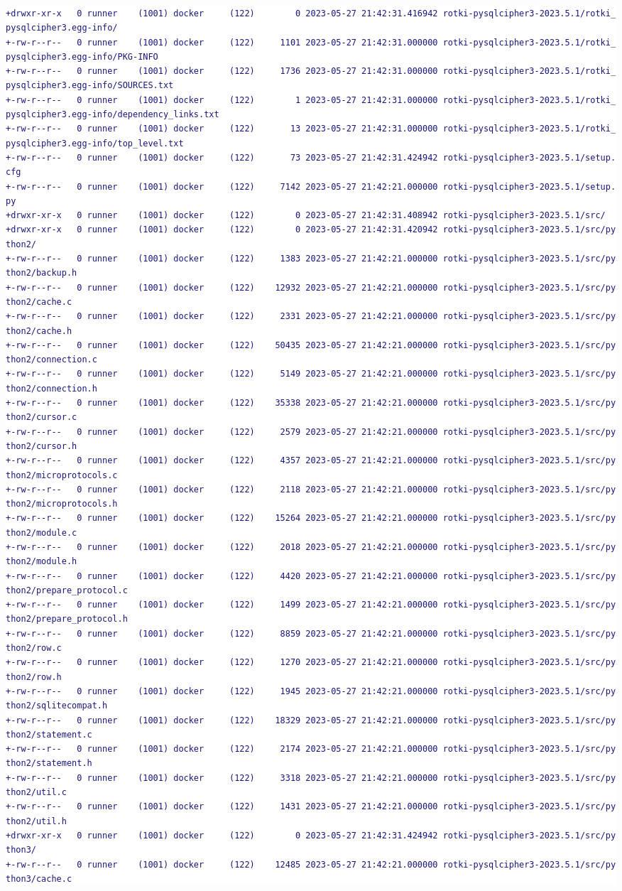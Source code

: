```diff
+drwxr-xr-x   0 runner    (1001) docker     (122)        0 2023-05-27 21:42:31.416942 rotki-pysqlcipher3-2023.5.1/rotki_pysqlcipher3.egg-info/
+-rw-r--r--   0 runner    (1001) docker     (122)     1101 2023-05-27 21:42:31.000000 rotki-pysqlcipher3-2023.5.1/rotki_pysqlcipher3.egg-info/PKG-INFO
+-rw-r--r--   0 runner    (1001) docker     (122)     1736 2023-05-27 21:42:31.000000 rotki-pysqlcipher3-2023.5.1/rotki_pysqlcipher3.egg-info/SOURCES.txt
+-rw-r--r--   0 runner    (1001) docker     (122)        1 2023-05-27 21:42:31.000000 rotki-pysqlcipher3-2023.5.1/rotki_pysqlcipher3.egg-info/dependency_links.txt
+-rw-r--r--   0 runner    (1001) docker     (122)       13 2023-05-27 21:42:31.000000 rotki-pysqlcipher3-2023.5.1/rotki_pysqlcipher3.egg-info/top_level.txt
+-rw-r--r--   0 runner    (1001) docker     (122)       73 2023-05-27 21:42:31.424942 rotki-pysqlcipher3-2023.5.1/setup.cfg
+-rw-r--r--   0 runner    (1001) docker     (122)     7142 2023-05-27 21:42:21.000000 rotki-pysqlcipher3-2023.5.1/setup.py
+drwxr-xr-x   0 runner    (1001) docker     (122)        0 2023-05-27 21:42:31.408942 rotki-pysqlcipher3-2023.5.1/src/
+drwxr-xr-x   0 runner    (1001) docker     (122)        0 2023-05-27 21:42:31.420942 rotki-pysqlcipher3-2023.5.1/src/python2/
+-rw-r--r--   0 runner    (1001) docker     (122)     1383 2023-05-27 21:42:21.000000 rotki-pysqlcipher3-2023.5.1/src/python2/backup.h
+-rw-r--r--   0 runner    (1001) docker     (122)    12932 2023-05-27 21:42:21.000000 rotki-pysqlcipher3-2023.5.1/src/python2/cache.c
+-rw-r--r--   0 runner    (1001) docker     (122)     2331 2023-05-27 21:42:21.000000 rotki-pysqlcipher3-2023.5.1/src/python2/cache.h
+-rw-r--r--   0 runner    (1001) docker     (122)    50435 2023-05-27 21:42:21.000000 rotki-pysqlcipher3-2023.5.1/src/python2/connection.c
+-rw-r--r--   0 runner    (1001) docker     (122)     5149 2023-05-27 21:42:21.000000 rotki-pysqlcipher3-2023.5.1/src/python2/connection.h
+-rw-r--r--   0 runner    (1001) docker     (122)    35338 2023-05-27 21:42:21.000000 rotki-pysqlcipher3-2023.5.1/src/python2/cursor.c
+-rw-r--r--   0 runner    (1001) docker     (122)     2579 2023-05-27 21:42:21.000000 rotki-pysqlcipher3-2023.5.1/src/python2/cursor.h
+-rw-r--r--   0 runner    (1001) docker     (122)     4357 2023-05-27 21:42:21.000000 rotki-pysqlcipher3-2023.5.1/src/python2/microprotocols.c
+-rw-r--r--   0 runner    (1001) docker     (122)     2118 2023-05-27 21:42:21.000000 rotki-pysqlcipher3-2023.5.1/src/python2/microprotocols.h
+-rw-r--r--   0 runner    (1001) docker     (122)    15264 2023-05-27 21:42:21.000000 rotki-pysqlcipher3-2023.5.1/src/python2/module.c
+-rw-r--r--   0 runner    (1001) docker     (122)     2018 2023-05-27 21:42:21.000000 rotki-pysqlcipher3-2023.5.1/src/python2/module.h
+-rw-r--r--   0 runner    (1001) docker     (122)     4420 2023-05-27 21:42:21.000000 rotki-pysqlcipher3-2023.5.1/src/python2/prepare_protocol.c
+-rw-r--r--   0 runner    (1001) docker     (122)     1499 2023-05-27 21:42:21.000000 rotki-pysqlcipher3-2023.5.1/src/python2/prepare_protocol.h
+-rw-r--r--   0 runner    (1001) docker     (122)     8859 2023-05-27 21:42:21.000000 rotki-pysqlcipher3-2023.5.1/src/python2/row.c
+-rw-r--r--   0 runner    (1001) docker     (122)     1270 2023-05-27 21:42:21.000000 rotki-pysqlcipher3-2023.5.1/src/python2/row.h
+-rw-r--r--   0 runner    (1001) docker     (122)     1945 2023-05-27 21:42:21.000000 rotki-pysqlcipher3-2023.5.1/src/python2/sqlitecompat.h
+-rw-r--r--   0 runner    (1001) docker     (122)    18329 2023-05-27 21:42:21.000000 rotki-pysqlcipher3-2023.5.1/src/python2/statement.c
+-rw-r--r--   0 runner    (1001) docker     (122)     2174 2023-05-27 21:42:21.000000 rotki-pysqlcipher3-2023.5.1/src/python2/statement.h
+-rw-r--r--   0 runner    (1001) docker     (122)     3318 2023-05-27 21:42:21.000000 rotki-pysqlcipher3-2023.5.1/src/python2/util.c
+-rw-r--r--   0 runner    (1001) docker     (122)     1431 2023-05-27 21:42:21.000000 rotki-pysqlcipher3-2023.5.1/src/python2/util.h
+drwxr-xr-x   0 runner    (1001) docker     (122)        0 2023-05-27 21:42:31.424942 rotki-pysqlcipher3-2023.5.1/src/python3/
+-rw-r--r--   0 runner    (1001) docker     (122)    12485 2023-05-27 21:42:21.000000 rotki-pysqlcipher3-2023.5.1/src/python3/cache.c
```